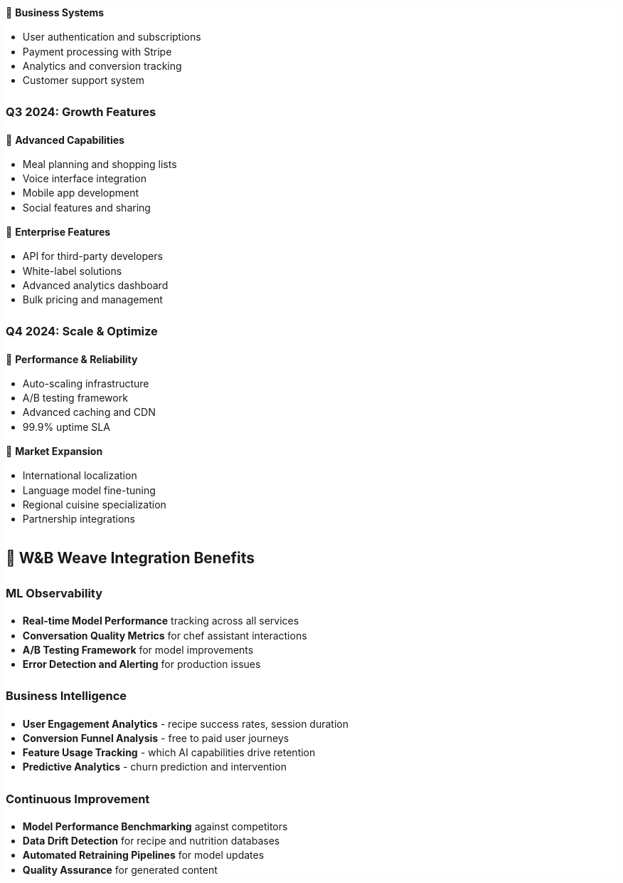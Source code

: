 🔲 **Business Systems**
- User authentication and subscriptions
- Payment processing with Stripe
- Analytics and conversion tracking
- Customer support system

### **Q3 2024: Growth Features**
🔲 **Advanced Capabilities**
- Meal planning and shopping lists
- Voice interface integration
- Mobile app development
- Social features and sharing

🔲 **Enterprise Features**
- API for third-party developers
- White-label solutions
- Advanced analytics dashboard
- Bulk pricing and management

### **Q4 2024: Scale & Optimize**
🔲 **Performance & Reliability**
- Auto-scaling infrastructure
- A/B testing framework
- Advanced caching and CDN
- 99.9% uptime SLA

🔲 **Market Expansion**
- International localization
- Language model fine-tuning
- Regional cuisine specialization
- Partnership integrations

## 🔧 **W&B Weave Integration Benefits**

### **ML Observability**
- **Real-time Model Performance** tracking across all services
- **Conversation Quality Metrics** for chef assistant interactions
- **A/B Testing Framework** for model improvements
- **Error Detection and Alerting** for production issues

### **Business Intelligence**
- **User Engagement Analytics** - recipe success rates, session duration
- **Conversion Funnel Analysis** - free to paid user journeys
- **Feature Usage Tracking** - which AI capabilities drive retention
- **Predictive Analytics** - churn prediction and intervention

### **Continuous Improvement**
- **Model Performance Benchmarking** against competitors
- **Data Drift Detection** for recipe and nutrition databases
- **Automated Retraining Pipelines** for model updates
- **Quality Assurance** for generated content
